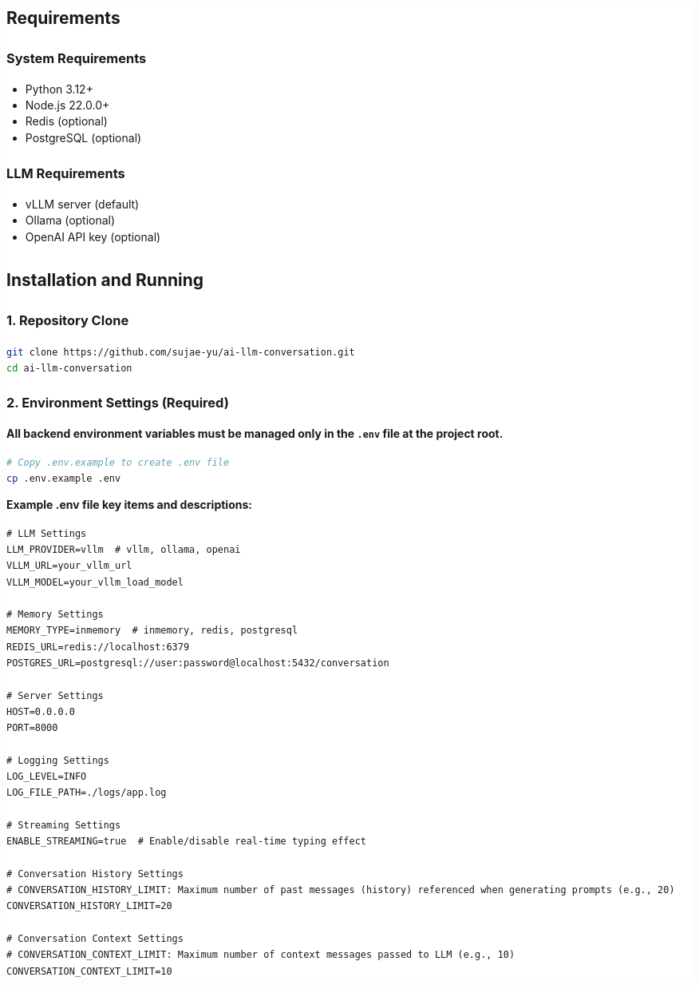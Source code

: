 ## Requirements

### System Requirements

- Python 3.12+
- Node.js 22.0.0+
- Redis (optional)
- PostgreSQL (optional)

### LLM Requirements

- vLLM server (default)
- Ollama (optional)
- OpenAI API key (optional)

## Installation and Running

### 1. Repository Clone

```bash
git clone https://github.com/sujae-yu/ai-llm-conversation.git
cd ai-llm-conversation
```

### 2. Environment Settings (Required)

**All backend environment variables must be managed only in the `.env` file at the project root.**

```bash
# Copy .env.example to create .env file
cp .env.example .env
```

**Example .env file key items and descriptions:**

```env
# LLM Settings
LLM_PROVIDER=vllm  # vllm, ollama, openai
VLLM_URL=your_vllm_url
VLLM_MODEL=your_vllm_load_model

# Memory Settings
MEMORY_TYPE=inmemory  # inmemory, redis, postgresql
REDIS_URL=redis://localhost:6379
POSTGRES_URL=postgresql://user:password@localhost:5432/conversation

# Server Settings
HOST=0.0.0.0
PORT=8000

# Logging Settings
LOG_LEVEL=INFO
LOG_FILE_PATH=./logs/app.log

# Streaming Settings
ENABLE_STREAMING=true  # Enable/disable real-time typing effect

# Conversation History Settings
# CONVERSATION_HISTORY_LIMIT: Maximum number of past messages (history) referenced when generating prompts (e.g., 20)
CONVERSATION_HISTORY_LIMIT=20

# Conversation Context Settings
# CONVERSATION_CONTEXT_LIMIT: Maximum number of context messages passed to LLM (e.g., 10)
CONVERSATION_CONTEXT_LIMIT=10
```